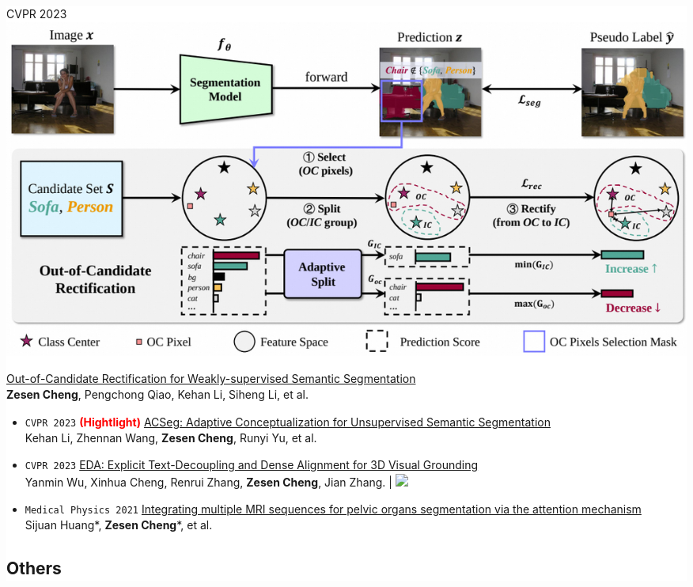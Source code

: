 <div class='paper-box'><div class='paper-box-image'><div><div class="badge">CVPR 2023</div><img src='images/ocr/ocr_pipeline.png' alt="tar" width="100%"></div></div>
<div class='paper-box-text' markdown="1">

[Out-of-Candidate Rectification for Weakly-supervised Semantic Segmentation](https://openaccess.thecvf.com/content/CVPR2023/papers/Cheng_Out-of-Candidate_Rectification_for_Weakly_Supervised_Semantic_Segmentation_CVPR_2023_paper.pdf) <br>
**Zesen Cheng**, Pengchong Qiao, Kehan Li, Siheng Li, et al. 

<strong><span class='show_paper_citations' data='Jkkp8JAAAAAJ:W7OEmFMy1HYC'></span></strong>



</div>
</div>

- ``CVPR 2023`` **<font color="red">(Hightlight)</font>** [ACSeg: Adaptive Conceptualization for Unsupervised Semantic Segmentation](https://openaccess.thecvf.com/content/CVPR2023/papers/Li_ACSeg_Adaptive_Conceptualization_for_Unsupervised_Semantic_Segmentation_CVPR_2023_paper.pdf) <br> Kehan Li, Zhennan Wang, **Zesen Cheng**, Runyi Yu, et al. <strong><span class='show_paper_citations' data='Jkkp8JAAAAAJ:eQOLeE2rZwMC'></span></strong>

- ``CVPR 2023`` [EDA: Explicit Text-Decoupling and Dense Alignment for 3D Visual Grounding](https://openaccess.thecvf.com/content/CVPR2023/papers/Wu_EDA_Explicit_Text-Decoupling_and_Dense_Alignment_for_3D_Visual_Grounding_CVPR_2023_paper.pdf) <br> Yanmin Wu, Xinhua Cheng, Renrui Zhang, **Zesen Cheng**, Jian Zhang. \| [![](https://img.shields.io/github/stars/yanmin-wu/EDA?style=social&label=Code+Stars)](https://github.com/yanmin-wu/EDA) <strong><span class='show_paper_citations' data='Jkkp8JAAAAAJ:YsMSGLbcyi4C'></span></strong>

- ``Medical Physics 2021`` [Integrating multiple MRI sequences for pelvic organs segmentation via the attention mechanism](https://aapm.onlinelibrary.wiley.com/doi/abs/10.1002/mp.15285) <br> Sijuan Huang\*, **Zesen Cheng**\*, et al. 
<strong><span class='show_paper_citations' data='Jkkp8JAAAAAJ:IjCSPb-OGe4C'></span></strong>

## Others
